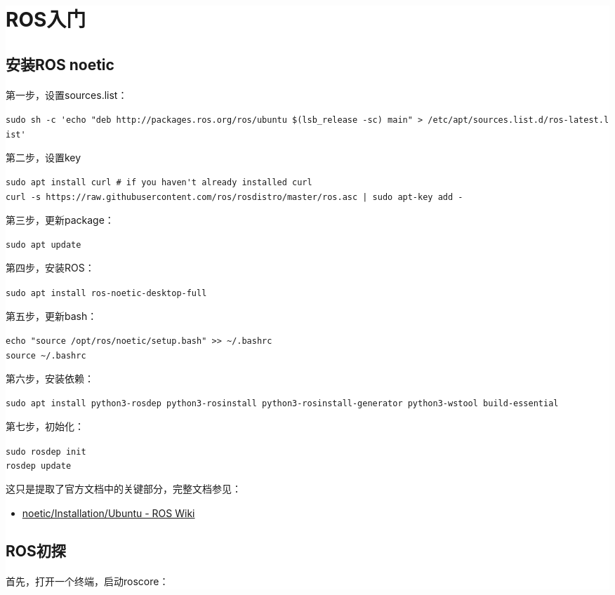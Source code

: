 # ROS入门

## 安装ROS noetic

第一步，设置sources.list：

```shell
sudo sh -c 'echo "deb http://packages.ros.org/ros/ubuntu $(lsb_release -sc) main" > /etc/apt/sources.list.d/ros-latest.list'
```

第二步，设置key

```shell
sudo apt install curl # if you haven't already installed curl
curl -s https://raw.githubusercontent.com/ros/rosdistro/master/ros.asc | sudo apt-key add -
```

第三步，更新package：

```shell
sudo apt update
```

第四步，安装ROS：

```shell
sudo apt install ros-noetic-desktop-full
```

第五步，更新bash：

```shell
echo "source /opt/ros/noetic/setup.bash" >> ~/.bashrc
source ~/.bashrc
```

第六步，安装依赖：

```shell
sudo apt install python3-rosdep python3-rosinstall python3-rosinstall-generator python3-wstool build-essential
```

第七步，初始化：

```shell
sudo rosdep init
rosdep update
```

这只是提取了官方文档中的关键部分，完整文档参见：

- [noetic/Installation/Ubuntu - ROS Wiki](https://wiki.ros.org/noetic/Installation/Ubuntu)

## ROS初探

首先，打开一个终端，启动roscore：
